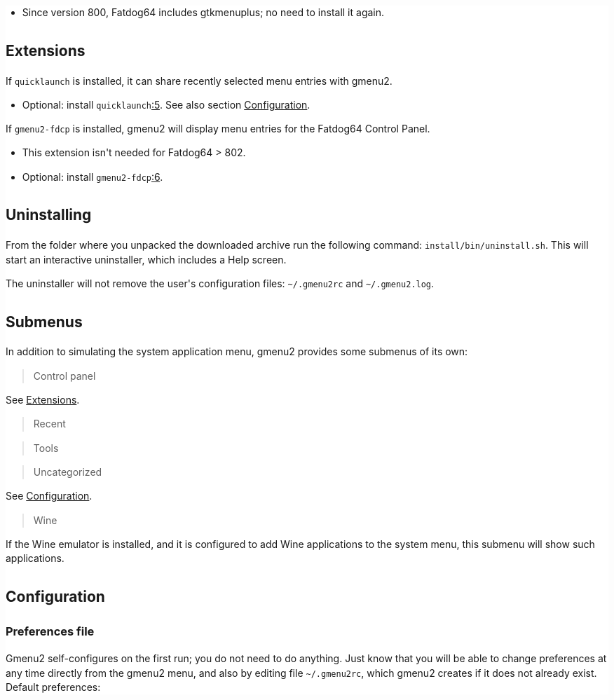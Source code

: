 * Since version 800, Fatdog64 includes gtkmenuplus; no need to install it again.

<name a="extensions"></a>

## Extensions

If `quicklaunch` is installed, it can share recently selected menu entries with
gmenu2.

* Optional: install `quicklaunch`[:5](#LINKS).
  See also section [Configuration](#configuration).

If `gmenu2-fdcp` is installed, gmenu2 will display menu entries for the
Fatdog64 Control Panel.

* This extension isn't needed for Fatdog64 > 802.

* Optional: install `gmenu2-fdcp`[:6](#LINKS).

## Uninstalling

From the folder where you unpacked the downloaded archive run the following
command: `install/bin/uninstall.sh`.
This will start an interactive uninstaller, which includes a Help screen.

The uninstaller will not remove the user's configuration files:
`~/.gmenu2rc` and `~/.gmenu2.log`.

## Submenus

In addition to simulating the system application menu, gmenu2 provides some
submenus of its own:

> Control panel

See [Extensions](#extensions).

> Recent

> Tools

> Uncategorized

See [Configuration](#configuration).

> Wine

If the Wine emulator is installed, and it is configured to add Wine
applications to the system menu, this submenu will show such applications.

<a name="configuration"></a>

## Configuration

### Preferences file

Gmenu2 self-configures on the first run; you do not need to do anything.  Just
know that you will be able to change preferences at any time directly from
the gmenu2 menu, and also by editing file `~/.gmenu2rc`, which gmenu2 creates
if it does not already exist.  Default preferences:
